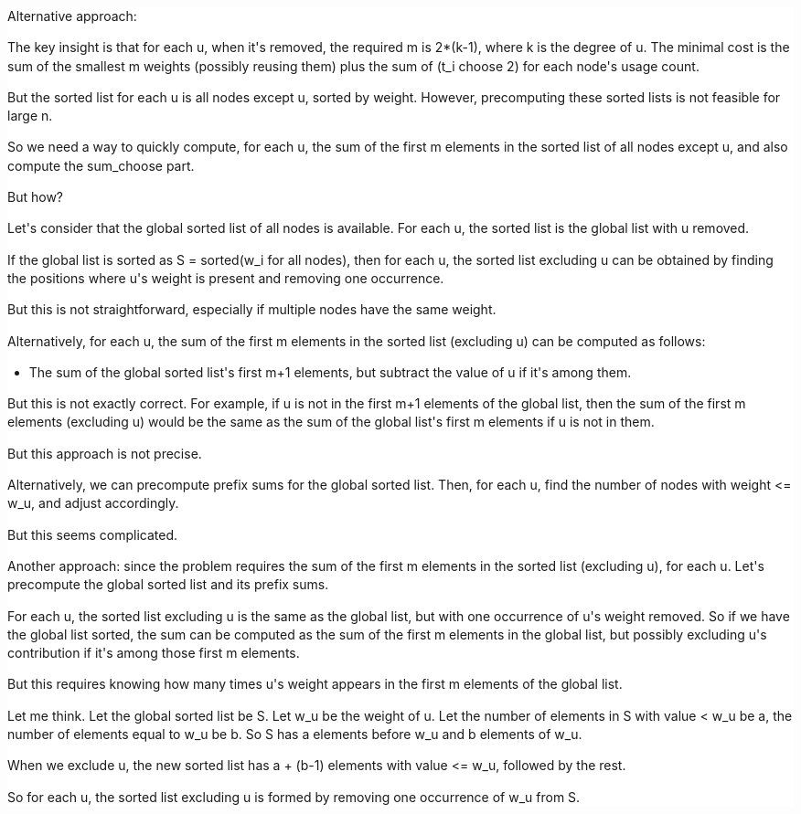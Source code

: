 Alternative approach:

The key insight is that for each u, when it's removed, the required m is 2*(k-1), where k is the degree of u. The minimal cost is the sum of the smallest m weights (possibly reusing them) plus the sum of (t_i choose 2) for each node's usage count.

But the sorted list for each u is all nodes except u, sorted by weight. However, precomputing these sorted lists is not feasible for large n.

So we need a way to quickly compute, for each u, the sum of the first m elements in the sorted list of all nodes except u, and also compute the sum_choose part.

But how?

Let's consider that the global sorted list of all nodes is available. For each u, the sorted list is the global list with u removed.

If the global list is sorted as S = sorted(w_i for all nodes), then for each u, the sorted list excluding u can be obtained by finding the positions where u's weight is present and removing one occurrence.

But this is not straightforward, especially if multiple nodes have the same weight.

Alternatively, for each u, the sum of the first m elements in the sorted list (excluding u) can be computed as follows:

- The sum of the global sorted list's first m+1 elements, but subtract the value of u if it's among them.

But this is not exactly correct. For example, if u is not in the first m+1 elements of the global list, then the sum of the first m elements (excluding u) would be the same as the sum of the global list's first m elements if u is not in them.

But this approach is not precise.

Alternatively, we can precompute prefix sums for the global sorted list. Then, for each u, find the number of nodes with weight <= w_u, and adjust accordingly.

But this seems complicated.

Another approach: since the problem requires the sum of the first m elements in the sorted list (excluding u), for each u. Let's precompute the global sorted list and its prefix sums.

For each u, the sorted list excluding u is the same as the global list, but with one occurrence of u's weight removed. So if we have the global list sorted, the sum can be computed as the sum of the first m elements in the global list, but possibly excluding u's contribution if it's among those first m elements.

But this requires knowing how many times u's weight appears in the first m elements of the global list.

Let me think. Let the global sorted list be S. Let w_u be the weight of u. Let the number of elements in S with value < w_u be a, the number of elements equal to w_u be b. So S has a elements before w_u and b elements of w_u.

When we exclude u, the new sorted list has a + (b-1) elements with value <= w_u, followed by the rest.

So for each u, the sorted list excluding u is formed by removing one occurrence of w_u from S.
